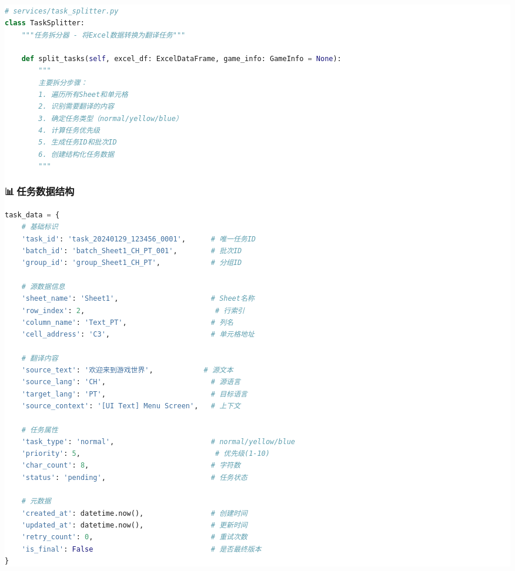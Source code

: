 ```python
# services/task_splitter.py
class TaskSplitter:
    """任务拆分器 - 将Excel数据转换为翻译任务"""

    def split_tasks(self, excel_df: ExcelDataFrame, game_info: GameInfo = None):
        """
        主要拆分步骤：
        1. 遍历所有Sheet和单元格
        2. 识别需要翻译的内容
        3. 确定任务类型（normal/yellow/blue）
        4. 计算任务优先级
        5. 生成任务ID和批次ID
        6. 创建结构化任务数据
        """
```

### 📊 任务数据结构

```python
task_data = {
    # 基础标识
    'task_id': 'task_20240129_123456_0001',      # 唯一任务ID
    'batch_id': 'batch_Sheet1_CH_PT_001',        # 批次ID
    'group_id': 'group_Sheet1_CH_PT',            # 分组ID

    # 源数据信息
    'sheet_name': 'Sheet1',                      # Sheet名称
    'row_index': 2,                               # 行索引
    'column_name': 'Text_PT',                    # 列名
    'cell_address': 'C3',                        # 单元格地址

    # 翻译内容
    'source_text': '欢迎来到游戏世界',            # 源文本
    'source_lang': 'CH',                         # 源语言
    'target_lang': 'PT',                         # 目标语言
    'source_context': '[UI Text] Menu Screen',   # 上下文

    # 任务属性
    'task_type': 'normal',                       # normal/yellow/blue
    'priority': 5,                                # 优先级(1-10)
    'char_count': 8,                             # 字符数
    'status': 'pending',                         # 任务状态

    # 元数据
    'created_at': datetime.now(),                # 创建时间
    'updated_at': datetime.now(),                # 更新时间
    'retry_count': 0,                            # 重试次数
    'is_final': False                            # 是否最终版本
}
```

